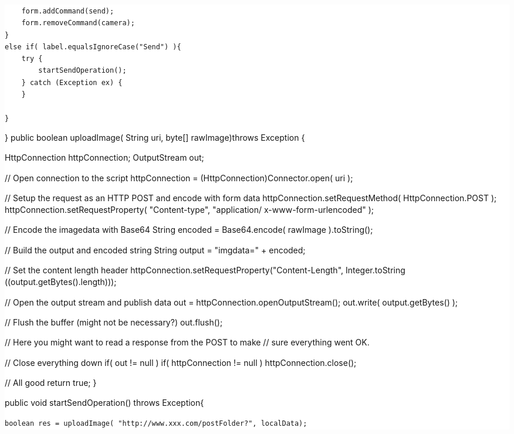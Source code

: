         form.addCommand(send);
        form.removeCommand(camera);
    }
    else if( label.equalsIgnoreCase("Send") ){
        try {
            startSendOperation();
        } catch (Exception ex) {
        }

    }

}
    public boolean uploadImage( String uri, byte[] rawImage)throws Exception
{

HttpConnection httpConnection;
OutputStream    out;

// Open connection to the script
httpConnection = (HttpConnection)Connector.open( uri );

// Setup the request as an HTTP POST and encode with form data
httpConnection.setRequestMethod( HttpConnection.POST );
httpConnection.setRequestProperty( "Content-type", "application/
x-www-form-urlencoded" );

// Encode the imagedata with Base64
String encoded = Base64.encode( rawImage ).toString();

// Build the output and encoded string
String    output    = "imgdata=" + encoded;

// Set the content length header
httpConnection.setRequestProperty("Content-Length", Integer.toString
((output.getBytes().length)));

// Open the output stream and publish data
out = httpConnection.openOutputStream();
out.write( output.getBytes() );

// Flush the buffer (might not be necessary?)
out.flush();

// Here you might want to read a response from the POST to make
// sure everything went OK.

// Close everything down
if( out != null )
if( httpConnection != null )
httpConnection.close();

// All good
return true;
}

public void startSendOperation() throws Exception{

    boolean res = uploadImage( "http://www.xxx.com/postFolder?", localData);
